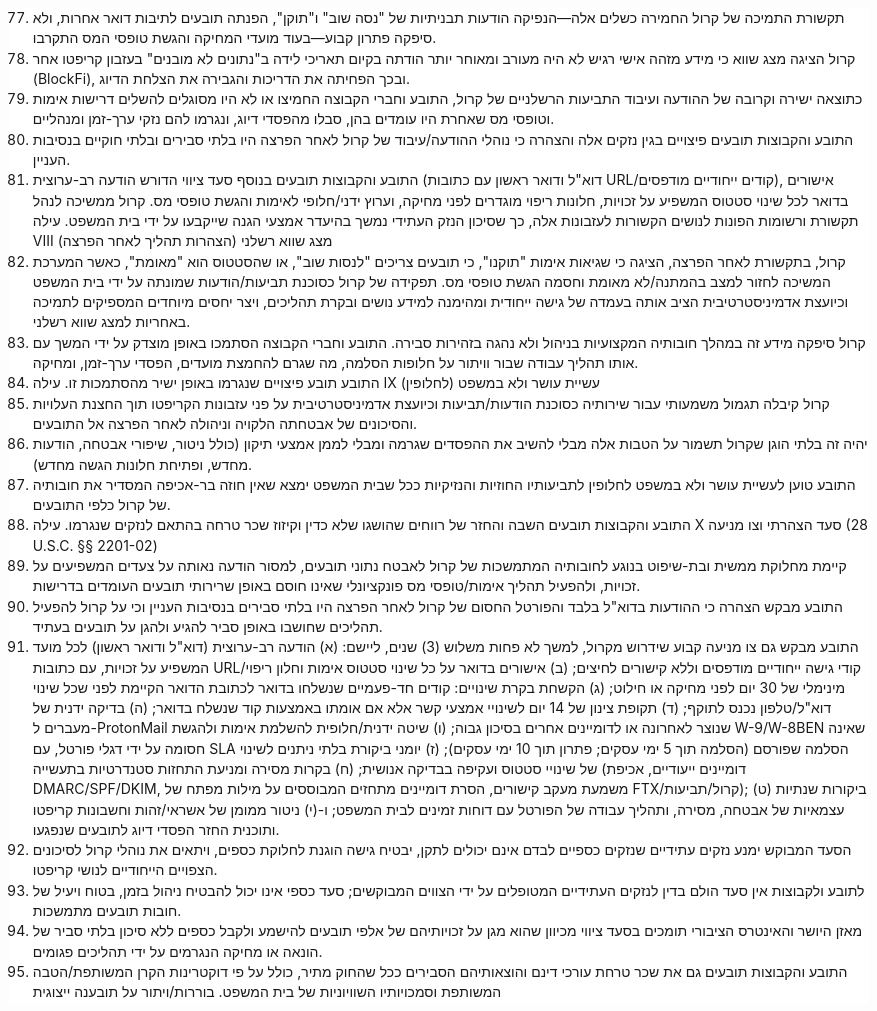 77. תקשורת התמיכה של קרול החמירה כשלים אלה—הנפיקה הודעות תבניתיות של "נסה שוב" ו"תוקן", הפנתה תובעים לתיבות דואר אחרות, ולא סיפקה פתרון קבוע—בעוד מועדי המחיקה והגשת טופסי המס התקרבו.
78. קרול הציגה מצג שווא כי מידע מזהה אישי רגיש לא היה מעורב ומאוחר יותר הודתה בקיום תאריכי לידה ב"נתונים לא מובנים" בעזבון קריפטו אחר (BlockFi), ובכך הפחיתה את הדריכות והגבירה את הצלחת הדיוג.
79. כתוצאה ישירה וקרובה של ההודעה ועיבוד התביעות הרשלניים של קרול, התובע וחברי הקבוצה החמיצו או לא היו מסוגלים להשלים דרישות אימות וטופסי מס שאחרת היו עומדים בהן, סבלו מהפסדי דיוג, ונגרמו להם נזקי ערך-זמן ומנהליים.
80. התובע והקבוצות תובעים פיצויים בגין נזקים אלה והצהרה כי נוהלי ההודעה/עיבוד של קרול לאחר הפרצה היו בלתי סבירים ובלתי חוקיים בנסיבות העניין.
81. התובע והקבוצות תובעים בנוסף סעד ציווי הדורש הודעה רב-ערוצית (דוא"ל ודואר ראשון עם כתובות URL/קודים ייחודיים מודפסים), אישורים בדואר לכל שינוי סטטוס המשפיע על זכויות, חלונות ריפוי מוגדרים לפני מחיקה, וערוץ ידני/חלופי לאימות והגשת טופסי מס. קרול ממשיכה לנהל תקשורת ורשומות הפונות לנושים הקשורות לעזבונות אלה, כך שסיכון הנזק העתידי נמשך בהיעדר אמצעי הגנה שייקבעו על ידי בית המשפט.
עילה VIII
מצג שווא רשלני (הצהרות תהליך לאחר הפרצה)
82. קרול, בתקשורת לאחר הפרצה, הציגה כי שגיאות אימות "תוקנו", כי תובעים צריכים "לנסות שוב", או שהסטטוס הוא "מאומת", כאשר המערכת המשיכה לחזור למצב בהמתנה/לא מאומת וחסמה הגשת טופסי מס. תפקידה של קרול כסוכנת תביעות/הודעות שמונתה על ידי בית המשפט וכיועצת אדמיניסטרטיבית הציב אותה בעמדה של גישה ייחודית ומהימנה למידע נושים ובקרת תהליכים, ויצר יחסים מיוחדים המספיקים לתמיכה באחריות למצג שווא רשלני.
83. קרול סיפקה מידע זה במהלך חובותיה המקצועיות בניהול ולא נהגה בזהירות סבירה. התובע וחברי הקבוצה הסתמכו באופן מוצדק על ידי המשך עם אותו תהליך עבודה שבור וויתור על חלופות הסלמה, מה שגרם להחמצת מועדים, הפסדי ערך-זמן, ומחיקה.
84. התובע תובע פיצויים שנגרמו באופן ישיר מהסתמכות זו.
עילה IX
עשיית עושר ולא במשפט (לחלופין)
85. קרול קיבלה תגמול משמעותי עבור שירותיה כסוכנת הודעות/תביעות וכיועצת אדמיניסטרטיבית על פני עזבונות הקריפטו תוך החצנת העלויות והסיכונים של אבטחתה הלקויה וניהולה לאחר הפרצה אל התובעים.
86. יהיה זה בלתי הוגן שקרול תשמור על הטבות אלה מבלי להשיב את ההפסדים שגרמה ומבלי לממן אמצעי תיקון (כולל ניטור, שיפורי אבטחה, הודעות מחדש, ופתיחת חלונות הגשה מחדש).
87. התובע טוען לעשיית עושר ולא במשפט לחלופין לתביעותיו החוזיות והנזיקיות ככל שבית המשפט ימצא שאין חוזה בר-אכיפה המסדיר את חובותיה של קרול כלפי התובעים.
88. התובע והקבוצות תובעים השבה והחזר של רווחים שהושגו שלא כדין וקיזוז שכר טרחה בהתאם לנזקים שנגרמו.
עילה X
סעד הצהרתי וצו מניעה (28 U.S.C. §§ 2201-02)
89. קיימת מחלוקת ממשית ובת-שיפוט בנוגע לחובותיה המתמשכות של קרול לאבטח נתוני תובעים, למסור הודעה נאותה על צעדים המשפיעים על זכויות, ולהפעיל תהליך אימות/טופסי מס פונקציונלי שאינו חוסם באופן שרירותי תובעים העומדים בדרישות.
90. התובע מבקש הצהרה כי ההודעות בדוא"ל בלבד והפורטל החסום של קרול לאחר הפרצה היו בלתי סבירים בנסיבות העניין וכי על קרול להפעיל תהליכים שחושבו באופן סביר להגיע ולהגן על תובעים בעתיד.
91. התובע מבקש גם צו מניעה קבוע שידרוש מקרול, למשך לא פחות משלוש (3) שנים, ליישם: (א) הודעה רב-ערוצית (דוא"ל ודואר ראשון) לכל מועד המשפיע על זכויות, עם כתובות URL/קודי גישה ייחודיים מודפסים וללא קישורים לחיצים; (ב) אישורים בדואר על כל שינוי סטטוס אימות וחלון ריפוי מינימלי של 30 יום לפני מחיקה או חילוט; (ג) הקשחת בקרת שינויים: קודים חד-פעמיים שנשלחו בדואר לכתובת הדואר הקיימת לפני שכל שינוי דוא"ל/טלפון נכנס לתוקף; (ד) תקופת צינון של 14 יום לשינויי אמצעי קשר אלא אם אומתו באמצעות קוד שנשלח בדואר; (ה) בדיקה ידנית של מעברים ל-ProtonMail שנוצר לאחרונה או לדומיינים אחרים בסיכון גבוה; (ו) שיטה ידנית/חלופית להשלמת אימות ולהגשת W-9/W-8BEN שאינה חסומה על ידי דגלי פורטל, עם SLA הסלמה שפורסם (הסלמה תוך 5 ימי עסקים; פתרון תוך 10 ימי עסקים); (ז) יומני ביקורת בלתי ניתנים לשינוי של שינויי סטטוס ועקיפה בבדיקה אנושית; (ח) בקרות מסירה ומניעת התחזות סטנדרטיות בתעשייה (דומיינים ייעודיים, אכיפת DMARC/SPF/DKIM, משמעת מעקב קישורים, הסרת דומיינים מתחזים המבוססים על מילות מפתח של FTX/קרול/תביעות); (ט) ביקורות שנתיות עצמאיות של אבטחה, מסירה, ותהליך עבודה של הפורטל עם דוחות זמינים לבית המשפט; ו-(י) ניטור ממומן של אשראי/זהות וחשבונות קריפטו ותוכנית החזר הפסדי דיוג לתובעים שנפגעו.
92. הסעד המבוקש ימנע נזקים עתידיים שנזקים כספיים לבדם אינם יכולים לתקן, יבטיח גישה הוגנת לחלוקת כספים, ויתאים את נוהלי קרול לסיכונים הצפויים הייחודיים לנושי קריפטו.
93. לתובע ולקבוצות אין סעד הולם בדין לנזקים העתידיים המטופלים על ידי הצווים המבוקשים; סעד כספי אינו יכול להבטיח ניהול בזמן, בטוח ויעיל של חובות תובעים מתמשכות.
94. מאזן היושר והאינטרס הציבורי תומכים בסעד ציווי מכיוון שהוא מגן על זכויותיהם של אלפי תובעים להישמע ולקבל כספים ללא סיכון בלתי סביר של הונאה או מחיקה הנגרמים על ידי תהליכים פגומים.
95. התובע והקבוצות תובעים גם את שכר טרחת עורכי דינם והוצאותיהם הסבירים ככל שהחוק מתיר, כולל על פי דוקטרינות הקרן המשותפת/הטבה המשותפת וסמכויותיו השוויוניות של בית המשפט.
בוררות/ויתור על תובענה ייצוגית